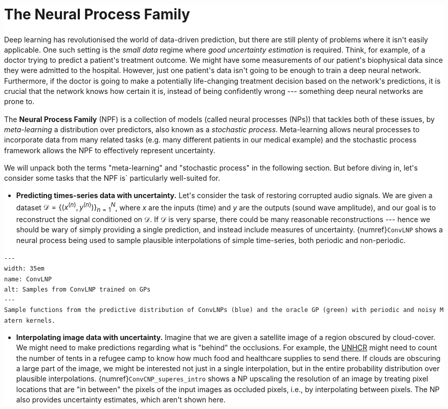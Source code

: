 # The Neural Process Family





Deep learning has revolutionised the world of data-driven prediction, but there are still plenty of problems where it isn't easily applicable. One such setting is the _small data_ regime where _good uncertainty estimation_ is required. Think, for example, of a doctor trying to predict a patient's treatment outcome. We might have some measurements of our patient's biophysical data since they were admitted to the hospital. However, just one patient's data isn't going to be enough to train a deep neural network. Furthermore, if the doctor is going to make a potentially life-changing treatment decision based on the network's predictions, it is crucial that the network knows how certain it is, instead of being confidently wrong --- something deep neural networks are prone to.



The **Neural Process Family** (NPF) is a collection of models (called neural processes (NPs)) that tackles both of these issues, by _meta-learning_ a distribution over predictors, also known as a _stochastic process_. Meta-learning allows neural processes to incorporate data from many related tasks (e.g. many different patients in our medical example) and the stochastic process framework allows the NPF to effectively represent uncertainty.

We will unpack both the terms "meta-learning" and "stochastic process" in the following section.
But before diving in, let's consider some tasks that the NPF is` particularly well-suited for.

* **Predicting times-series data with uncertainty.**
Let's consider the task of restoring corrupted audio signals.
We are given a dataset $\mathcal{D} = \{(x^{(n)}, y^{(n)})\}_{n=1}^N$, where $x$ are the inputs (time) and $y$ are the outputs (sound wave amplitude), and our goal is to reconstruct the signal conditioned on $\mathcal{D}$.
If $\mathcal{D}$ is very sparse, there could be many reasonable reconstructions --- hence we should be wary of simply providing a single prediction, and instead include measures of uncertainty.
{numref}`ConvLNP` shows a neural process being used to sample plausible interpolations of simple time-series, both periodic and non-periodic.


```{figure} ../gifs/ConvLNP_norbf_gp_extrap.gif
---
width: 35em
name: ConvLNP
alt: Samples from ConvLNP trained on GPs
---
Sample functions from the predictive distribution of ConvLNPs (blue) and the oracle GP (green) with periodic and noisy Matern kernels.
```

* **Interpolating image data with uncertainty.** Imagine that we are given a satellite image of a region obscured by cloud-cover.
We might need to make predictions regarding what is "behind" the occlusions. For example, the [UNHCR](https://en.wikipedia.org/wiki/United_Nations_High_Commissioner_for_Refugees) might need to count the number of tents in a refugee camp to know how much food and healthcare supplies to send there.
If clouds are obscuring a large part of the image, we might be interested not just in a single interpolation, but in the entire probability distribution over plausible interpolations.
{numref}`ConvCNP_superes_intro` shows a NP upscaling the resolution of an image by treating pixel locations that are "in between" the pixels of the input images as occluded pixels, i.e., by interpolating between pixels. The NP also provides uncertainty estimates, which aren't shown here.
